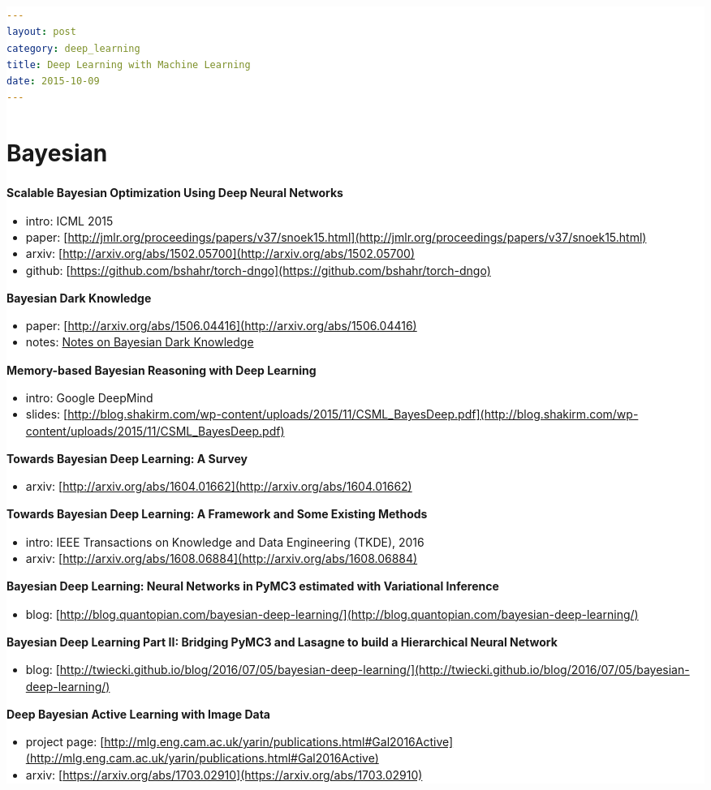 ```yaml
---
layout: post
category: deep_learning
title: Deep Learning with Machine Learning
date: 2015-10-09
---
```


# Bayesian

**Scalable Bayesian Optimization Using Deep Neural Networks**

- intro: ICML 2015
- paper: [http://jmlr.org/proceedings/papers/v37/snoek15.html](http://jmlr.org/proceedings/papers/v37/snoek15.html)
- arxiv: [http://arxiv.org/abs/1502.05700](http://arxiv.org/abs/1502.05700)
- github: [https://github.com/bshahr/torch-dngo](https://github.com/bshahr/torch-dngo)

**Bayesian Dark Knowledge**

- paper: [http://arxiv.org/abs/1506.04416](http://arxiv.org/abs/1506.04416)
- notes: [Notes on Bayesian Dark Knowledge](https://www.evernote.com/shard/s189/sh/92cc4cbf-285e-4038-af08-c6d9e4aee6ea/d505237e82dc81be9859bc82f3902f9f)

**Memory-based Bayesian Reasoning with Deep Learning**

- intro: Google DeepMind
- slides: [http://blog.shakirm.com/wp-content/uploads/2015/11/CSML_BayesDeep.pdf](http://blog.shakirm.com/wp-content/uploads/2015/11/CSML_BayesDeep.pdf)

**Towards Bayesian Deep Learning: A Survey**

- arxiv: [http://arxiv.org/abs/1604.01662](http://arxiv.org/abs/1604.01662)

**Towards Bayesian Deep Learning: A Framework and Some Existing Methods**

- intro: IEEE Transactions on Knowledge and Data Engineering (TKDE), 2016
- arxiv: [http://arxiv.org/abs/1608.06884](http://arxiv.org/abs/1608.06884)

**Bayesian Deep Learning: Neural Networks in PyMC3 estimated with Variational Inference**

- blog: [http://blog.quantopian.com/bayesian-deep-learning/](http://blog.quantopian.com/bayesian-deep-learning/)

**Bayesian Deep Learning Part II: Bridging PyMC3 and Lasagne to build a Hierarchical Neural Network**

- blog: [http://twiecki.github.io/blog/2016/07/05/bayesian-deep-learning/](http://twiecki.github.io/blog/2016/07/05/bayesian-deep-learning/)

**Deep Bayesian Active Learning with Image Data**

- project page: [http://mlg.eng.cam.ac.uk/yarin/publications.html#Gal2016Active](http://mlg.eng.cam.ac.uk/yarin/publications.html#Gal2016Active)
- arxiv: [https://arxiv.org/abs/1703.02910](https://arxiv.org/abs/1703.02910)
